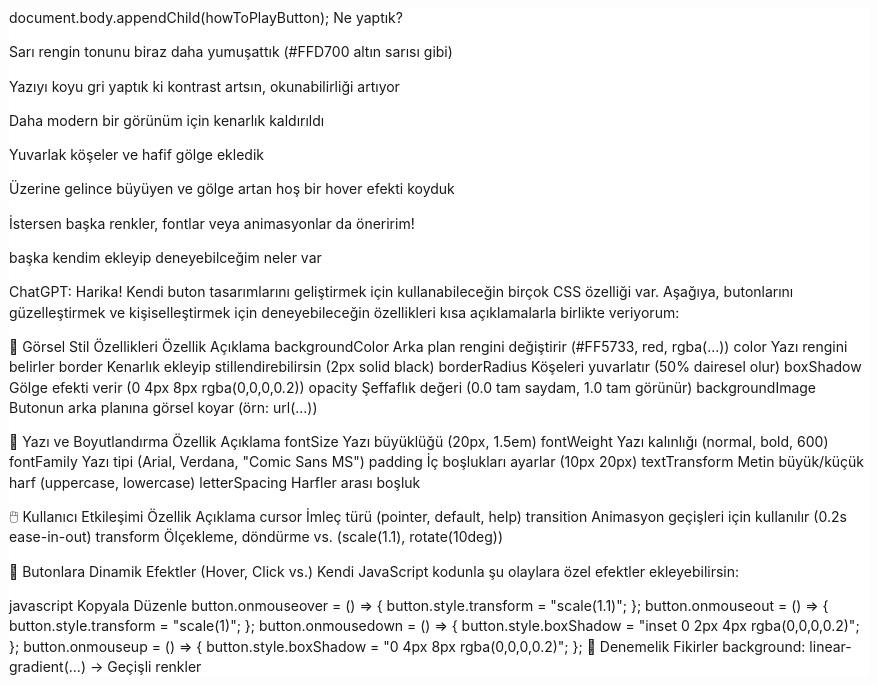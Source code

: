 document.body.appendChild(howToPlayButton);
Ne yaptık?

Sarı rengin tonunu biraz daha yumuşattık (#FFD700 altın sarısı gibi)

Yazıyı koyu gri yaptık ki kontrast artsın, okunabilirliği artıyor

Daha modern bir görünüm için kenarlık kaldırıldı

Yuvarlak köşeler ve hafif gölge ekledik

Üzerine gelince büyüyen ve gölge artan hoş bir hover efekti koyduk

İstersen başka renkler, fontlar veya animasyonlar da öneririm!

başka kendim ekleyip deneyebilceğim neler var


ChatGPT:
Harika! Kendi buton tasarımlarını geliştirmek için kullanabileceğin birçok CSS özelliği var. Aşağıya, butonlarını güzelleştirmek ve kişiselleştirmek için deneyebileceğin özellikleri kısa açıklamalarla birlikte veriyorum:

🎨 Görsel Stil Özellikleri
Özellik	Açıklama
backgroundColor	Arka plan rengini değiştirir (#FF5733, red, rgba(...))
color	Yazı rengini belirler
border	Kenarlık ekleyip stillendirebilirsin (2px solid black)
borderRadius	Köşeleri yuvarlatır (50% dairesel olur)
boxShadow	Gölge efekti verir (0 4px 8px rgba(0,0,0,0.2))
opacity	Şeffaflık değeri (0.0 tam saydam, 1.0 tam görünür)
backgroundImage	Butonun arka planına görsel koyar (örn: url(...))

🧭 Yazı ve Boyutlandırma
Özellik	Açıklama
fontSize	Yazı büyüklüğü (20px, 1.5em)
fontWeight	Yazı kalınlığı (normal, bold, 600)
fontFamily	Yazı tipi (Arial, Verdana, "Comic Sans MS")
padding	İç boşlukları ayarlar (10px 20px)
textTransform	Metin büyük/küçük harf (uppercase, lowercase)
letterSpacing	Harfler arası boşluk

🖱️ Kullanıcı Etkileşimi
Özellik	Açıklama
cursor	İmleç türü (pointer, default, help)
transition	Animasyon geçişleri için kullanılır (0.2s ease-in-out)
transform	Ölçekleme, döndürme vs. (scale(1.1), rotate(10deg))

🔄 Butonlara Dinamik Efektler (Hover, Click vs.)
Kendi JavaScript kodunla şu olaylara özel efektler ekleyebilirsin:

javascript
Kopyala
Düzenle
button.onmouseover = () => {
  button.style.transform = "scale(1.1)";
};
button.onmouseout = () => {
  button.style.transform = "scale(1)";
};
button.onmousedown = () => {
  button.style.boxShadow = "inset 0 2px 4px rgba(0,0,0,0.2)";
};
button.onmouseup = () => {
  button.style.boxShadow = "0 4px 8px rgba(0,0,0,0.2)";
};
🧪 Denemelik Fikirler
background: linear-gradient(...) → Geçişli renkler
